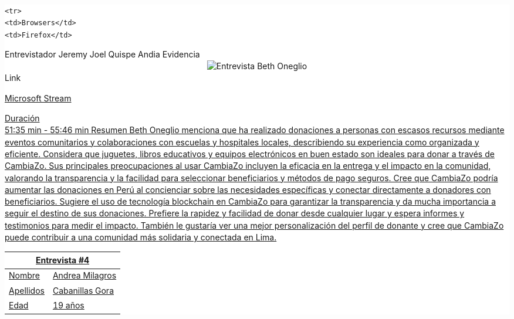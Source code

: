 	<tr>
    <td>Browsers</td>
    <td>Firefox</td>
  </tr>
  <tr>
    <td>Entrevistador</td>
    <td>Jeremy Joel Quispe Andia</td>
  </tr>
   <tr>
    <td>Evidencia</td>
    <td><div align="center"><img src="https://github.com/TechZo-CC238-SW63/Report/blob/main/Resources/Chapter-II/Interviews/bethoneglio_interview.png?raw=true" alt="Entrevista Beth Oneglio"></div></td>
  </tr>
  <tr>
    <td>Link</td>
    <td><p><a target="_blank"  href="https://upcedupe-my.sharepoint.com/:v:/g/personal/u202214059_upc_edu_pe/EaUcStcLdUhLhfvlUILTBFkBF8uV4MdTKowycEk30aIFkA?nav=eyJyZWZlcnJhbEluZm8iOnsicmVmZXJyYWxBcHAiOiJTdHJlYW1XZWJBcHAiLCJyZWZlcnJhbFZpZXciOiJTaGFyZURpYWxvZy1MaW5rIiwicmVmZXJyYWxBcHBQbGF0Zm9ybSI6IldlYiIsInJlZmVycmFsTW9kZSI6InZpZXcifX0%3D&e=85qOjz" title="Title">Microsoft Stream</p></td>
  </tr>
  <tr>
    <td>Duración<br></td>
    <td>51:35 min - 55:46 min </td>
  </tr>
  <tr>
    <td>Resumen</td>
    <td>Beth Oneglio menciona que ha realizado donaciones a personas con escasos recursos mediante eventos comunitarios y colaboraciones con escuelas y hospitales locales, describiendo su experiencia como organizada y eficiente. Considera que juguetes, libros educativos y equipos electrónicos en buen estado son ideales para donar a través de CambiaZo. Sus principales preocupaciones al usar CambiaZo incluyen la eficacia en la entrega y el impacto en la comunidad, valorando la transparencia y la facilidad para seleccionar beneficiarios y métodos de pago seguros. Cree que CambiaZo podría aumentar las donaciones en Perú al concienciar sobre las necesidades específicas y conectar directamente a donadores con beneficiarios. Sugiere el uso de tecnología blockchain en CambiaZo para garantizar la transparencia y da mucha importancia a seguir el destino de sus donaciones. Prefiere la rapidez y facilidad de donar desde cualquier lugar y espera informes y testimonios para medir el impacto. También le gustaría ver una mejor personalización del perfil de donante y cree que CambiaZo puede contribuir a una comunidad más solidaria y conectada en Lima.
</td>
  </tr>
</tbody>
</table>



<table>
<colgroup>
</colgroup>
<thead>
  <tr>
    <th colspan="2">Entrevista #4<br></th>
  </tr>
</thead>
<tbody>
  <tr>
    <td>Nombre</td>
    <td>Andrea Milagros</td>
  </tr>
  <tr>
    <td>Apellidos</td>
    <td>Cabanillas Gora</td>
  </tr>
  <tr>
    <td>Edad</td>
    <td>19 años</td>